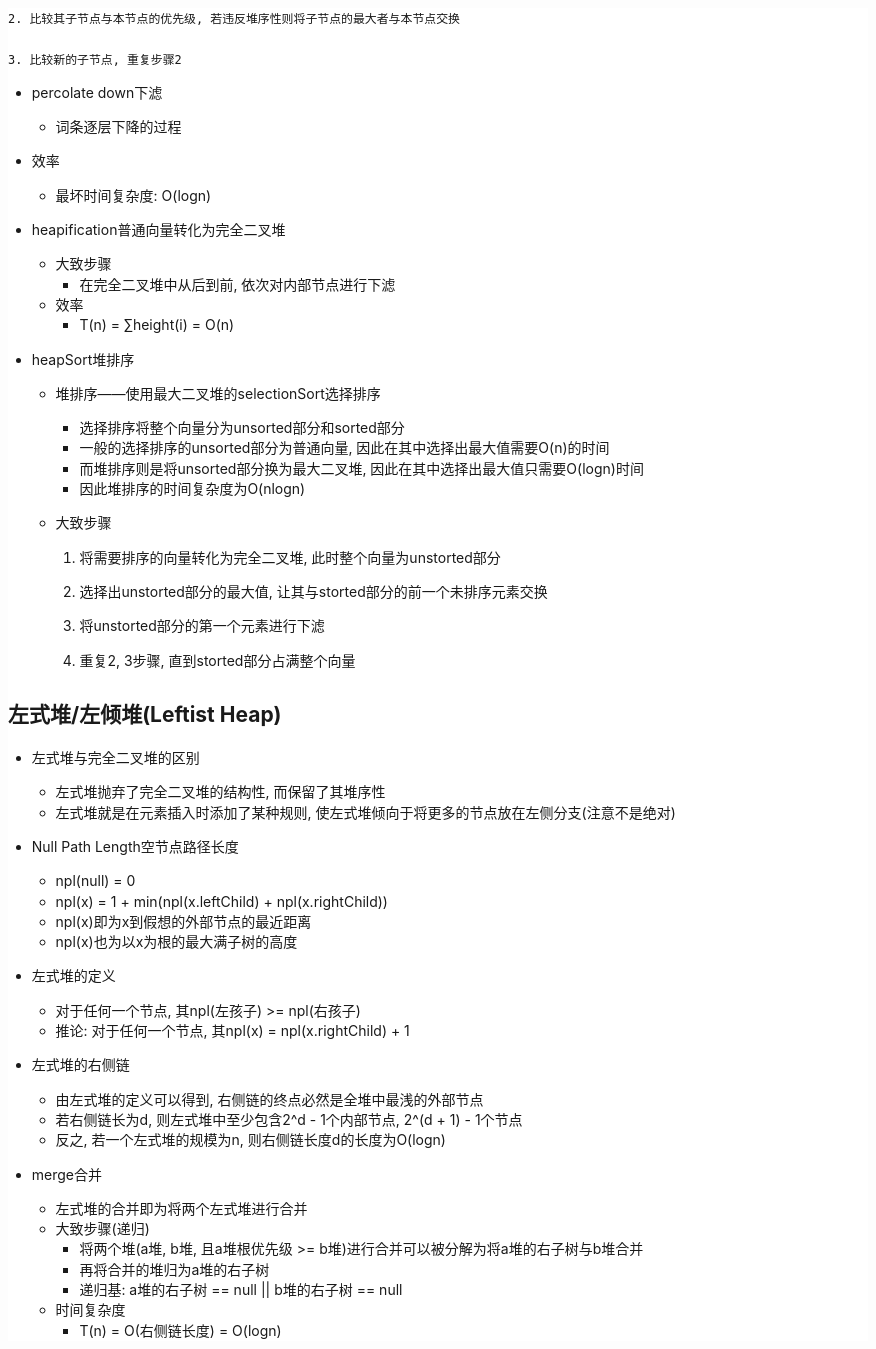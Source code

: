     2. 比较其子节点与本节点的优先级, 若违反堆序性则将子节点的最大者与本节点交换

    3. 比较新的子节点, 重复步骤2

  - percolate down下滤

    - 词条逐层下降的过程

  - 效率

    - 最坏时间复杂度: O(logn)

- heapification普通向量转化为完全二叉堆

  - 大致步骤
    - 在完全二叉堆中从后到前, 依次对内部节点进行下滤
  - 效率
    - T(n) = ∑height(i) = O(n)

- heapSort堆排序

  - 堆排序——使用最大二叉堆的selectionSort选择排序

    - 选择排序将整个向量分为unsorted部分和sorted部分
    - 一般的选择排序的unsorted部分为普通向量, 因此在其中选择出最大值需要O(n)的时间
    - 而堆排序则是将unsorted部分换为最大二叉堆, 因此在其中选择出最大值只需要O(logn)时间
    - 因此堆排序的时间复杂度为O(nlogn)

  - 大致步骤

    1. 将需要排序的向量转化为完全二叉堆, 此时整个向量为unstorted部分

    2. 选择出unstorted部分的最大值, 让其与storted部分的前一个未排序元素交换
    3. 将unstorted部分的第一个元素进行下滤
    4. 重复2, 3步骤, 直到storted部分占满整个向量

## 左式堆/左倾堆(Leftist Heap)

- 左式堆与完全二叉堆的区别
  - 左式堆抛弃了完全二叉堆的结构性, 而保留了其堆序性
  - 左式堆就是在元素插入时添加了某种规则, 使左式堆倾向于将更多的节点放在左侧分支(注意不是绝对)

- Null Path Length空节点路径长度
  - npl(null) = 0
  - npl(x) = 1 + min(npl(x.leftChild) + npl(x.rightChild))
  - npl(x)即为x到假想的外部节点的最近距离
  - npl(x)也为以x为根的最大满子树的高度

- 左式堆的定义
  - 对于任何一个节点, 其npl(左孩子) >= npl(右孩子)
  - 推论: 对于任何一个节点, 其npl(x) = npl(x.rightChild) + 1

- 左式堆的右侧链
  - 由左式堆的定义可以得到, 右侧链的终点必然是全堆中最浅的外部节点
  - 若右侧链长为d, 则左式堆中至少包含2^d - 1个内部节点, 2^(d + 1) - 1个节点
  - 反之, 若一个左式堆的规模为n, 则右侧链长度d的长度为O(logn)
- merge合并
  - 左式堆的合并即为将两个左式堆进行合并
  - 大致步骤(递归)
    - 将两个堆(a堆, b堆, 且a堆根优先级 >= b堆)进行合并可以被分解为将a堆的右子树与b堆合并
    - 再将合并的堆归为a堆的右子树
    - 递归基: a堆的右子树 == null || b堆的右子树 == null
  - 时间复杂度
    - T(n) = O(右侧链长度) = O(logn)
